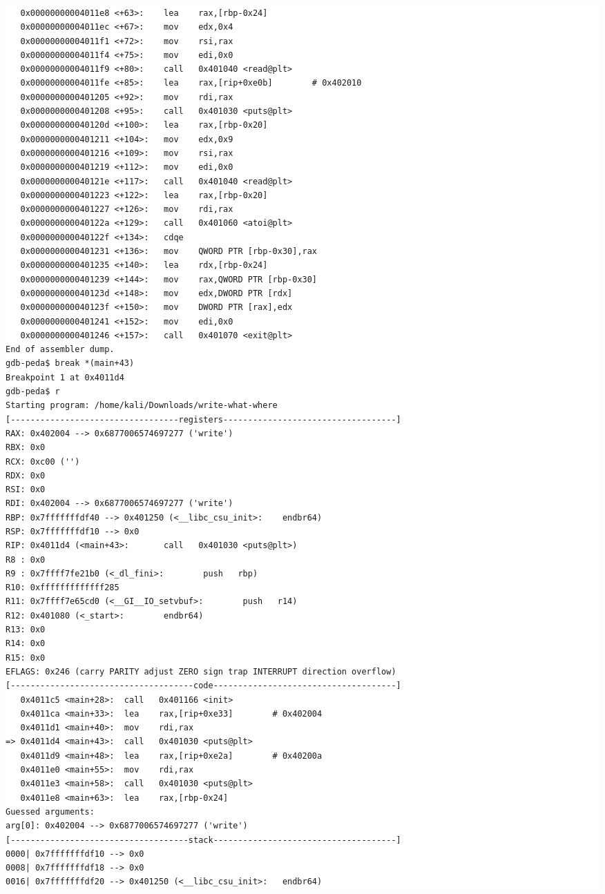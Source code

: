 ```
   0x00000000004011e8 <+63>:    lea    rax,[rbp-0x24]
   0x00000000004011ec <+67>:    mov    edx,0x4
   0x00000000004011f1 <+72>:    mov    rsi,rax
   0x00000000004011f4 <+75>:    mov    edi,0x0
   0x00000000004011f9 <+80>:    call   0x401040 <read@plt>
   0x00000000004011fe <+85>:    lea    rax,[rip+0xe0b]        # 0x402010
   0x0000000000401205 <+92>:    mov    rdi,rax
   0x0000000000401208 <+95>:    call   0x401030 <puts@plt>
   0x000000000040120d <+100>:   lea    rax,[rbp-0x20]
   0x0000000000401211 <+104>:   mov    edx,0x9
   0x0000000000401216 <+109>:   mov    rsi,rax
   0x0000000000401219 <+112>:   mov    edi,0x0
   0x000000000040121e <+117>:   call   0x401040 <read@plt>
   0x0000000000401223 <+122>:   lea    rax,[rbp-0x20]
   0x0000000000401227 <+126>:   mov    rdi,rax
   0x000000000040122a <+129>:   call   0x401060 <atoi@plt>
   0x000000000040122f <+134>:   cdqe   
   0x0000000000401231 <+136>:   mov    QWORD PTR [rbp-0x30],rax
   0x0000000000401235 <+140>:   lea    rdx,[rbp-0x24]
   0x0000000000401239 <+144>:   mov    rax,QWORD PTR [rbp-0x30]
   0x000000000040123d <+148>:   mov    edx,DWORD PTR [rdx]
   0x000000000040123f <+150>:   mov    DWORD PTR [rax],edx
   0x0000000000401241 <+152>:   mov    edi,0x0
   0x0000000000401246 <+157>:   call   0x401070 <exit@plt>
End of assembler dump.
gdb-peda$ break *(main+43)
Breakpoint 1 at 0x4011d4
gdb-peda$ r
Starting program: /home/kali/Downloads/write-what-where 
[----------------------------------registers-----------------------------------]
RAX: 0x402004 --> 0x6877006574697277 ('write')
RBX: 0x0 
RCX: 0xc00 ('')
RDX: 0x0 
RSI: 0x0 
RDI: 0x402004 --> 0x6877006574697277 ('write')
RBP: 0x7fffffffdf40 --> 0x401250 (<__libc_csu_init>:    endbr64)
RSP: 0x7fffffffdf10 --> 0x0 
RIP: 0x4011d4 (<main+43>:       call   0x401030 <puts@plt>)
R8 : 0x0 
R9 : 0x7ffff7fe21b0 (<_dl_fini>:        push   rbp)
R10: 0xfffffffffffff285 
R11: 0x7ffff7e65cd0 (<__GI__IO_setvbuf>:        push   r14)
R12: 0x401080 (<_start>:        endbr64)
R13: 0x0 
R14: 0x0 
R15: 0x0
EFLAGS: 0x246 (carry PARITY adjust ZERO sign trap INTERRUPT direction overflow)
[-------------------------------------code-------------------------------------]
   0x4011c5 <main+28>:  call   0x401166 <init>
   0x4011ca <main+33>:  lea    rax,[rip+0xe33]        # 0x402004
   0x4011d1 <main+40>:  mov    rdi,rax
=> 0x4011d4 <main+43>:  call   0x401030 <puts@plt>
   0x4011d9 <main+48>:  lea    rax,[rip+0xe2a]        # 0x40200a
   0x4011e0 <main+55>:  mov    rdi,rax
   0x4011e3 <main+58>:  call   0x401030 <puts@plt>
   0x4011e8 <main+63>:  lea    rax,[rbp-0x24]
Guessed arguments:
arg[0]: 0x402004 --> 0x6877006574697277 ('write')
[------------------------------------stack-------------------------------------]
0000| 0x7fffffffdf10 --> 0x0 
0008| 0x7fffffffdf18 --> 0x0 
0016| 0x7fffffffdf20 --> 0x401250 (<__libc_csu_init>:   endbr64)
```